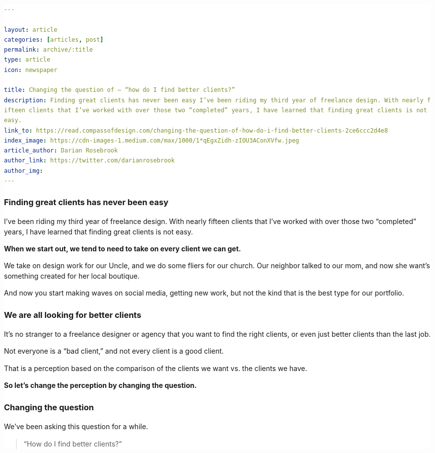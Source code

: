 ```yaml
---

layout: article
categories: [articles, post]
permalink: archive/:title
type: article
icon: newspaper

title: Changing the question of — “how do I find better clients?”
description: Finding great clients has never been easy I’ve been riding my third year of freelance design. With nearly fifteen clients that I’ve worked with over those two “completed” years, I have learned that finding great clients is not easy.
link_to: https://read.compassofdesign.com/changing-the-question-of-how-do-i-find-better-clients-2ce6ccc2d4e8
index_image: https://cdn-images-1.medium.com/max/1000/1*qEgxZidh-zIOU3AConXVfw.jpeg
article_author: Darian Rosebrook
author_link: https://twitter.com/darianrosebrook
author_img:
---
```


### Finding great clients has never been easy

I’ve been riding my third year of freelance design. With nearly fifteen clients
that I’ve worked with over those two “completed” years, I have learned that
finding great clients is not easy.

**When we start out, we tend to need to take on every client we can get.**

We take on design work for our Uncle, and we do some fliers for our church. Our
neighbor talked to our mom, and now she want’s something created for her local
boutique.

And now you start making waves on social media, getting new work, but not the
kind that is the best type for our portfolio.

### We are all looking for better clients

It’s no stranger to a freelance designer or agency that you want to find the
right clients, or even just better clients than the last job.

Not everyone is a “bad client,” and not every client is a good client.

That is a perception based on the comparison of the clients we want vs. the
clients we have.

**So let’s change the perception by changing the question.**

### Changing the question

We’ve been asking this question for a while.

> “How do I find better clients?”
